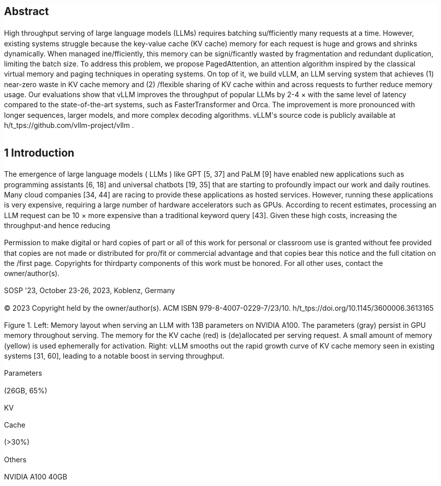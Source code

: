 ## Abstract

High throughput serving of large language models (LLMs) requires batching su/fficiently many requests at a time. However, existing systems struggle because the key-value cache (KV cache) memory for each request is huge and grows and shrinks dynamically. When managed ine/fficiently, this memory can be signi/ficantly wasted by fragmentation and redundant duplication, limiting the batch size. To address this problem, we propose PagedAttention, an attention algorithm inspired by the classical virtual memory and paging techniques in operating systems. On top of it, we build vLLM, an LLM serving system that achieves (1) near-zero waste in KV cache memory and (2) /flexible sharing of KV cache within and across requests to further reduce memory usage. Our evaluations show that vLLM improves the throughput of popular LLMs by 2-4 × with the same level of latency compared to the state-of-the-art systems, such as FasterTransformer and Orca. The improvement is more pronounced with longer sequences, larger models, and more complex decoding algorithms. vLLM's source code is publicly available at h/t\_tps://github.com/vllm-project/vllm .

## 1 Introduction

The emergence of large language models ( LLMs ) like GPT [5, 37] and PaLM [9] have enabled new applications such as programming assistants [6, 18] and universal chatbots [19, 35] that are starting to profoundly impact our work and daily routines. Many cloud companies [34, 44] are racing to provide these applications as hosted services. However, running these applications is very expensive, requiring a large number of hardware accelerators such as GPUs. According to recent estimates, processing an LLM request can be 10 × more expensive than a traditional keyword query [43]. Given these high costs, increasing the throughput-and hence reducing

Permission to make digital or hard copies of part or all of this work for personal or classroom use is granted without fee provided that copies are not made or distributed for pro/fit or commercial advantage and that copies bear this notice and the full citation on the /first page. Copyrights for thirdparty components of this work must be honored. For all other uses, contact the owner/author(s).

SOSP '23, October 23-26, 2023, Koblenz, Germany

© 2023 Copyright held by the owner/author(s). ACM ISBN 979-8-4007-0229-7/23/10. h/t\_tps://doi.org/10.1145/3600006.3613165

Figure 1. Left: Memory layout when serving an LLM with 13B parameters on NVIDIA A100. The parameters (gray) persist in GPU memory throughout serving. The memory for the KV cache (red) is (de)allocated per serving request. A small amount of memory (yellow) is used ephemerally for activation. Right: vLLM smooths out the rapid growth curve of KV cache memory seen in existing systems [31, 60], leading to a notable boost in serving throughput.



Parameters

(26GB, 65%)

KV

Cache

(>30%)

Others

NVIDIA A100 40GB
